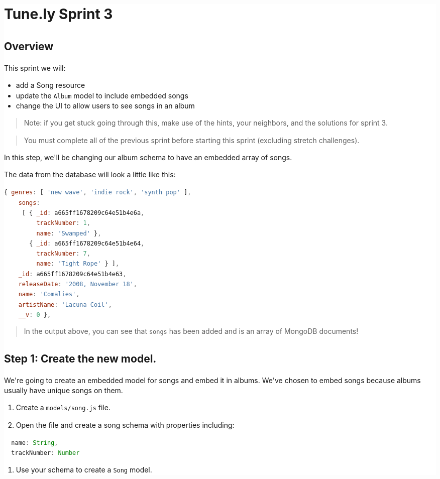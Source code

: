 # Tune.ly Sprint 3

## Overview

This sprint we will:
* add a Song resource
* update the `Album` model to include embedded songs
* change the UI to allow users to see songs in an album

> Note: if you get stuck going through this, make use of the hints, your neighbors, and the solutions for sprint 3.

> You must complete all of the previous sprint before starting this sprint (excluding stretch challenges).

In this step, we'll be changing our album schema to have an embedded array of songs.

The data from the database will look a little like this:

```js
{ genres: [ 'new wave', 'indie rock', 'synth pop' ],
    songs:
     [ { _id: a665ff1678209c64e51b4e6a,
         trackNumber: 1,
         name: 'Swamped' },
       { _id: a665ff1678209c64e51b4e64,
         trackNumber: 7,
         name: 'Tight Rope' } ],
    _id: a665ff1678209c64e51b4e63,
    releaseDate: '2008, November 18',
    name: 'Comalies',
    artistName: 'Lacuna Coil',
    __v: 0 },
```

> In the output above, you can see that `songs` has been added and is an array of MongoDB documents!


## Step 1: Create the new model.

We're going to create an embedded model for songs and embed it in albums.  We've chosen to embed songs because albums usually have unique songs on them.  

1. Create a `models/song.js` file.

1. Open the file and create a song schema with properties including:

  ```js
    name: String,
    trackNumber: Number
  ```

1. Use your schema to create a `Song` model.
